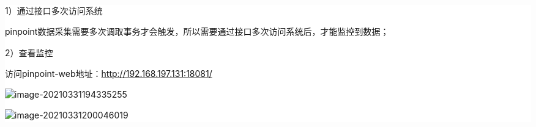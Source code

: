 1）通过接口多次访问系统

pinpoint数据采集需要多次调取事务才会触发，所以需要通过接口多次访问系统后，才能监控到数据；

2）查看监控

访问pinpoint-web地址：http://192.168.197.131:18081/

![image-20210331194335255](https://wangzaolin.github.io/SoftwareTest/mybook/img/image-20210331194335255.png)

![image-20210331200046019](https://wangzaolin.github.io/SoftwareTest/mybook/img/image-20210331200046019.png)

